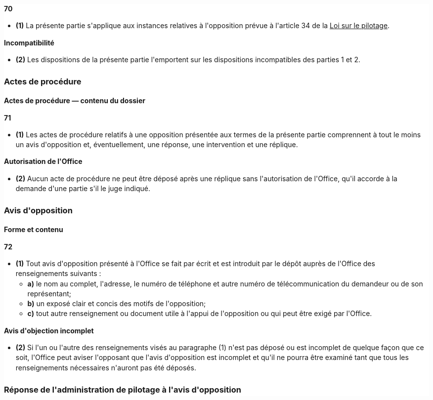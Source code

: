 **70** 

- **(1)** La présente partie s'applique aux instances relatives à l'opposition prévue à l'article 34 de la [Loi sur le pilotage](/fr/Lois/Lois%20révisées%20du%20Canada/P/P-14.md).

**Incompatibilité**

- **(2)** Les dispositions de la présente partie l'emportent sur les dispositions incompatibles des parties 1 et 2.




### Actes de procédure



**Actes de procédure — contenu du dossier**

**71** 

- **(1)** Les actes de procédure relatifs à une opposition présentée aux termes de la présente partie comprennent à tout le moins un avis d'opposition et, éventuellement, une réponse, une intervention et une réplique.

**Autorisation de l'Office**

- **(2)** Aucun acte de procédure ne peut être déposé après une réplique sans l'autorisation de l'Office, qu'il accorde à la demande d'une partie s'il le juge indiqué.




### Avis d'opposition



**Forme et contenu**

**72** 

- **(1)** Tout avis d'opposition présenté à l'Office se fait par écrit et est introduit par le dépôt auprès de l'Office des renseignements suivants :
	- **a)** le nom au complet, l'adresse, le numéro de téléphone et autre numéro de télécommunication du demandeur ou de son représentant;
	- **b)** un exposé clair et concis des motifs de l'opposition;
	- **c)** tout autre renseignement ou document utile à l'appui de l'opposition ou qui peut être exigé par l'Office.

**Avis d'objection incomplet**

- **(2)** Si l'un ou l'autre des renseignements visés au paragraphe (1) n'est pas déposé ou est incomplet de quelque façon que ce soit, l'Office peut aviser l'opposant que l'avis d'opposition est incomplet et qu'il ne pourra être examiné tant que tous les renseignements nécessaires n'auront pas été déposés.




### Réponse de l'administration de pilotage à l'avis d'opposition
